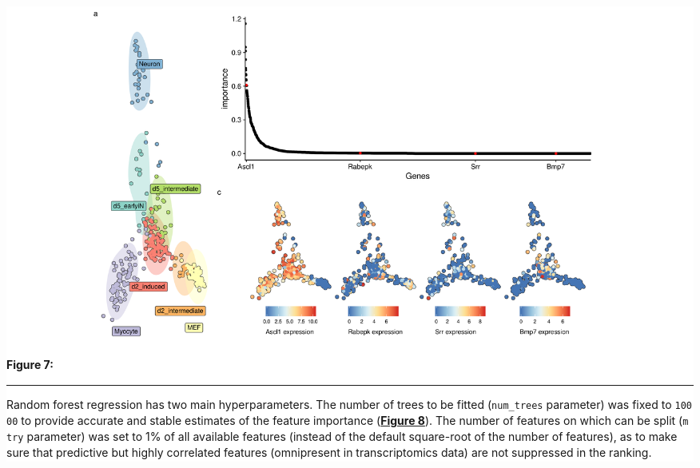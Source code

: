 <img src = "featureimp_overview.png" width = "840" height = "420" />

</p>

<p>

<strong>Figure 7: </strong>

</p>

-----

Random forest regression has two main hyperparameters. The number of
trees to be fitted (`num_trees` parameter) was fixed to `10000` to
provide accurate and stable estimates of the feature importance
([**Figure 8**](#fig_featureimp_cor_distributions)). The number of
features on which can be split (`mtry` parameter) was set to 1% of all
available features (instead of the default square-root of the number of
features), as to make sure that predictive but highly correlated
features (omnipresent in transcriptomics data) are not suppressed in the
ranking.

<p>

<a name = 'fig_featureimp_cor_distributions'></a>